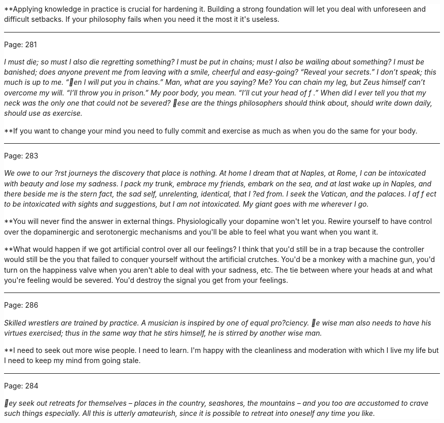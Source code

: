 **Applying knowledge in practice is crucial for hardening it. Building a strong foundation will let you deal with unforeseen and difficult setbacks. If your philosophy fails when you need it the most it it's useless. 

---
Page: 281

*I must die; so must I also die regretting something? I must be put in chains; must I also be wailing about something? I must be banished;
does anyone prevent me from leaving with a smile, cheerful and easy-going? “Reveal your secrets.” I don’t speak; this much is up to me. “en I will put you in chains.” Man, what are you saying? Me?
You can chain my leg, but Zeus himself can’t overcome my will. “I’ll throw you in prison.” My poor body, you mean. “I’ll cut your head of f .” When did I ever tell you that my neck was the only one that could not be severed? ese are the things philosophers should think about, should write down daily, should use as exercise.*

**If you want to change your mind you need to fully commit and exercise as much as when you do the same for your body. 

---
Page: 283

*We owe to our ?rst journeys the discovery that place is nothing. At home I dream that at Naples, at Rome, I can be intoxicated with beauty and lose my sadness. I pack my trunk, embrace my friends, embark on the sea, and at last wake up in Naples, and there beside me is the stern fact, the sad self, unrelenting, identical, that I ?ed from. I seek the Vatican, and the palaces. I af f ect to be intoxicated with sights and suggestions, but I am not intoxicated. My giant goes with me wherever I go.*

**You will never find the answer in external things. Physiologically your dopamine won't let you. Rewire yourself to have control over the dopaminergic and serotonergic mechanisms and you'll be able to feel what you want when you want it. 

**What would happen if we got artificial control over all our feelings? I think that you'd still be in a trap because the controller would still be the you that failed to conquer yourself without the artificial crutches. You'd be a monkey with a machine gun, you'd turn on the happiness valve when you aren't able to deal with your sadness, etc. The tie between where your heads at and what you're feeling would be severed. You'd destroy the signal you get from your feelings. 

---
Page: 286

*Skilled wrestlers are trained by practice. A musician is inspired by one of equal pro?ciency. e wise man also needs to have his virtues exercised; thus in the same way that he stirs himself, he is stirred by another wise man.*

**I need to seek out more wise people. I need to learn. I'm happy with the cleanliness and moderation with which I live my life but I need to keep my mind from going stale. 

---
Page: 284

*ey seek out retreats for themselves – places in the country, seashores, the mountains – and you too are accustomed to crave such things especially. All this is utterly amateurish, since it is possible to retreat into oneself any time you like.*
